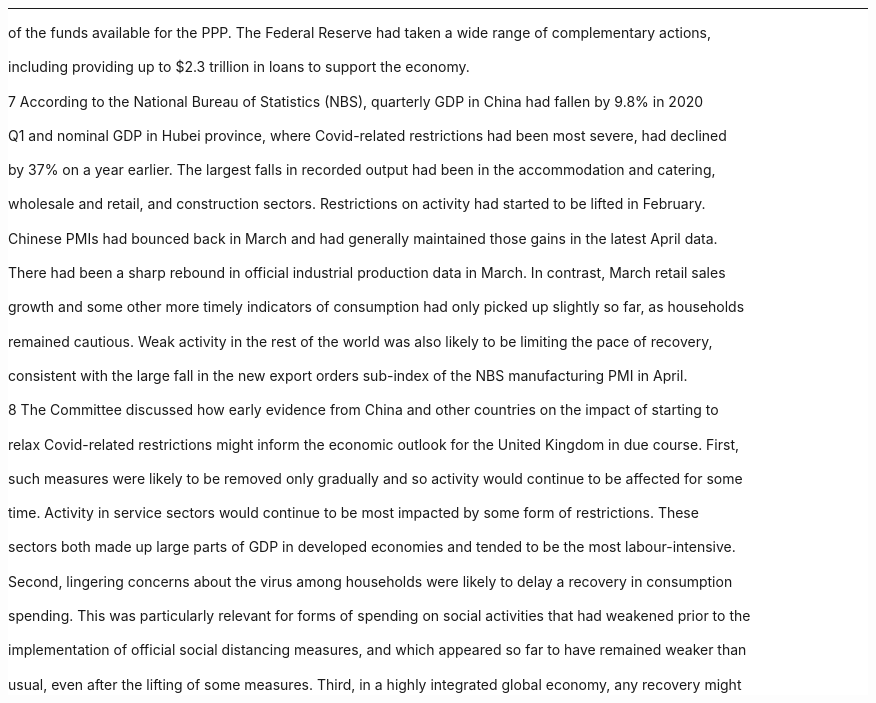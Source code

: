 
-----

of the funds available for the PPP. The Federal Reserve had taken a wide range of complementary actions,

including providing up to $2.3 trillion in loans to support the economy.

7 According to the National Bureau of Statistics (NBS), quarterly GDP in China had fallen by 9.8% in 2020

Q1 and nominal GDP in Hubei province, where Covid-related restrictions had been most severe, had declined

by 37% on a year earlier. The largest falls in recorded output had been in the accommodation and catering,

wholesale and retail, and construction sectors. Restrictions on activity had started to be lifted in February.

Chinese PMIs had bounced back in March and had generally maintained those gains in the latest April data.

There had been a sharp rebound in official industrial production data in March. In contrast, March retail sales

growth and some other more timely indicators of consumption had only picked up slightly so far, as households

remained cautious. Weak activity in the rest of the world was also likely to be limiting the pace of recovery,

consistent with the large fall in the new export orders sub-index of the NBS manufacturing PMI in April.

8 The Committee discussed how early evidence from China and other countries on the impact of starting to

relax Covid-related restrictions might inform the economic outlook for the United Kingdom in due course. First,

such measures were likely to be removed only gradually and so activity would continue to be affected for some

time. Activity in service sectors would continue to be most impacted by some form of restrictions. These

sectors both made up large parts of GDP in developed economies and tended to be the most labour-intensive.

Second, lingering concerns about the virus among households were likely to delay a recovery in consumption

spending. This was particularly relevant for forms of spending on social activities that had weakened prior to the

implementation of official social distancing measures, and which appeared so far to have remained weaker than

usual, even after the lifting of some measures. Third, in a highly integrated global economy, any recovery might
